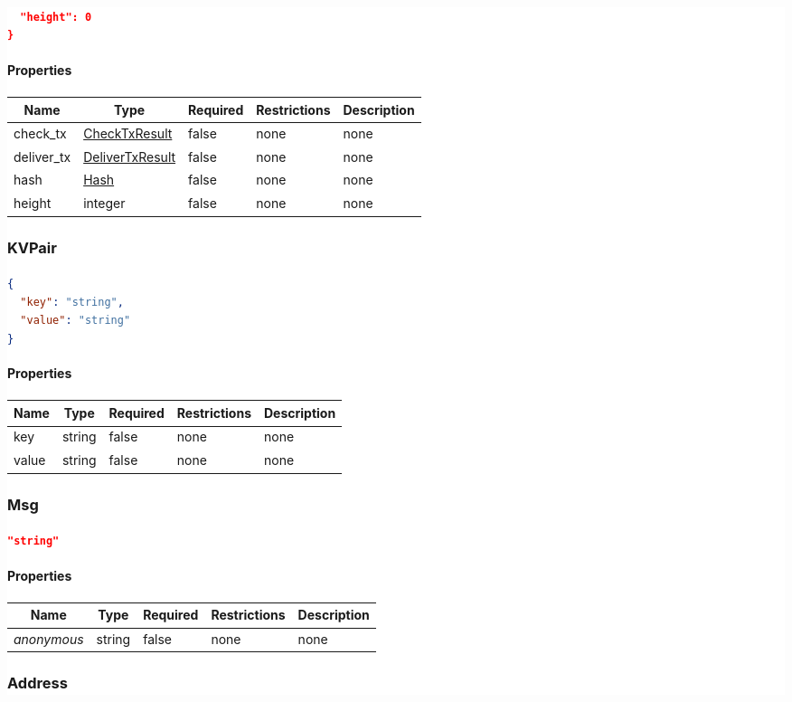 ```json
  "height": 0
}

```

#### Properties

|Name|Type|Required|Restrictions|Description|
|---|---|---|---|---|
|check_tx|[CheckTxResult](#schemachecktxresult)|false|none|none|
|deliver_tx|[DeliverTxResult](#schemadelivertxresult)|false|none|none|
|hash|[Hash](#schemahash)|false|none|none|
|height|integer|false|none|none|

### KVPair

<a id="schemakvpair"></a>

```json
{
  "key": "string",
  "value": "string"
}

```

#### Properties

|Name|Type|Required|Restrictions|Description|
|---|---|---|---|---|
|key|string|false|none|none|
|value|string|false|none|none|

### Msg

<a id="schemamsg"></a>

```json
"string"

```

#### Properties

|Name|Type|Required|Restrictions|Description|
|---|---|---|---|---|
|*anonymous*|string|false|none|none|

### Address
